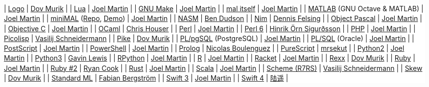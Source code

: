 | [Logo](#logo) | [Dov Murik](https://github.com/dubek) |
| [Lua](#lua) | [Joel Martin](https://github.com/kanaka)  |
| [GNU Make](#gnu-make-381) | [Joel Martin](https://github.com/kanaka)  |
| [mal itself](#mal) | [Joel Martin](https://github.com/kanaka)  |
| [MATLAB](#matlab-gnu-octave-and-matlab) (GNU Octave &amp; MATLAB) | [Joel Martin](https://github.com/kanaka) |
| [miniMAL](#minimal) ([Repo](https://github.com/kanaka/miniMAL), [Demo](https://kanaka.github.io/miniMAL/)) | [Joel Martin](https://github.com/kanaka) |
| [NASM](#nasm) | [Ben Dudson](https://github.com/bendudson) |
| [Nim](#nim-104) | [Dennis Felsing](https://github.com/def-) |
| [Object Pascal](#object-pascal) | [Joel Martin](https://github.com/kanaka)  |
| [Objective C](#objective-c) | [Joel Martin](https://github.com/kanaka)  |
| [OCaml](#ocaml-4010) | [Chris Houser](https://github.com/chouser) |
| [Perl](#perl-5) | [Joel Martin](https://github.com/kanaka)  |
| [Perl 6](#perl-6) | [Hinrik Örn Sigurðsson](https://github.com/hinrik) |
| [PHP](#php-53) | [Joel Martin](https://github.com/kanaka)  |
| [Picolisp](#picolisp) | [Vasilij Schneidermann](https://github.com/wasamasa) |
| [Pike](#pike) | [Dov Murik](https://github.com/dubek) |
| [PL/pgSQL](#plpgsql-postgresql-sql-procedural-language) (PostgreSQL) | [Joel Martin](https://github.com/kanaka) |
| [PL/SQL](#plsql-oracle-sql-procedural-language) (Oracle) | [Joel Martin](https://github.com/kanaka) |
| [PostScript](#postscript-level-23) | [Joel Martin](https://github.com/kanaka)  |
| [PowerShell](#powershell) | [Joel Martin](https://github.com/kanaka)  |
| [Prolog](#prolog-logical-language) | [Nicolas Boulenguez](https://github.com/asarhaddon) |
| [PureScript](#purescript) | [mrsekut](https://github.com/mrsekut) |
| [Python2](#python2) | [Joel Martin](https://github.com/kanaka) |
| [Python3](#python3) | [Gavin Lewis](https://github.com/epylar) |
| [RPython](#rpython) | [Joel Martin](https://github.com/kanaka)  |
| [R](#r) | [Joel Martin](https://github.com/kanaka)  |
| [Racket](#racket-53) | [Joel Martin](https://github.com/kanaka)  |
| [Rexx](#rexx) | [Dov Murik](https://github.com/dubek) |
| [Ruby](#ruby-19) | [Joel Martin](https://github.com/kanaka)  |
| [Ruby #2](#ruby) | [Ryan Cook](https://github.com/cookrn)  |
| [Rust](#rust-138) | [Joel Martin](https://github.com/kanaka)  |
| [Scala](#scala) | [Joel Martin](https://github.com/kanaka)  |
| [Scheme (R7RS)](#scheme-r7rs) | [Vasilij Schneidermann](https://github.com/wasamasa) |
| [Skew](#skew) | [Dov Murik](https://github.com/dubek) |
| [Standard ML](#sml) | [Fabian Bergström](https://github.com/fabjan) |
| [Swift 3](#swift-3) | [Joel Martin](https://github.com/kanaka)  |
| [Swift 4](#swift-4) | [陆遥](https://github.com/LispLY)  |